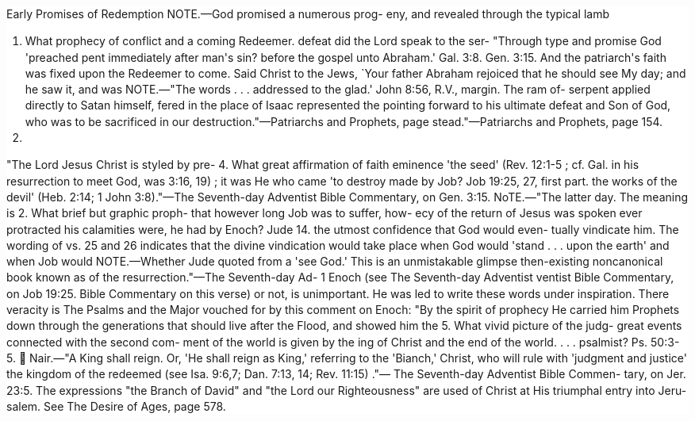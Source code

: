    Early Promises of Redemption                     NOTE.—God promised a numerous prog-
                                                  eny, and revealed through the typical lamb
  1. What prophecy of conflict and                a coming Redeemer.
defeat did the Lord speak to the ser-               "Through type and promise God 'preached
pent immediately after man's sin?                 before the gospel unto Abraham.' Gal. 3:8.
Gen. 3:15.                                        And the patriarch's faith was fixed upon the
                                                  Redeemer to come. Said Christ to the Jews,
                                                  `Your father Abraham rejoiced that he
                                                  should see My day; and he saw it, and was
  NOTE.—"The words . . . addressed to the         glad.' John 8:56, R.V., margin. The ram of-
serpent applied directly to Satan himself,        fered in the place of Isaac represented the
pointing forward to his ultimate defeat and       Son of God, who was to be sacrificed in our
destruction."—Patriarchs and Prophets, page       stead."—Patriarchs and Prophets, page 154.
58.
  "The Lord Jesus Christ is styled by pre-           4. What great affirmation of faith
eminence 'the seed' (Rev. 12:1-5 ; cf. Gal.       in his resurrection to meet God, was
3:16, 19) ; it was He who came 'to destroy        made by Job? Job 19:25, 27, first part.
the works of the devil' (Heb. 2:14; 1 John
3:8)."—The Seventh-day Adventist Bible
Commentary, on Gen. 3:15.
                                                     NoTE.—"The latter day. The meaning is
  2. What brief but graphic proph-                that however long Job was to suffer, how-
ecy of the return of Jesus was spoken             ever protracted his calamities were, he had
by Enoch? Jude 14.                                the utmost confidence that God would even-
                                                  tually vindicate him. The wording of vs. 25
                                                  and 26 indicates that the divine vindication
                                                  would take place when God would 'stand
                                                  . . . upon the earth' and when Job would
  NOTE.—Whether Jude quoted from a                'see God.' This is an unmistakable glimpse
then-existing noncanonical book known as          of the resurrection."—The Seventh-day Ad-
1 Enoch (see The Seventh-day Adventist            ventist Bible Commentary, on Job 19:25.
Bible Commentary on this verse) or not, is
unimportant. He was led to write these
words under inspiration. There veracity is              The Psalms and the Major
vouched for by this comment on Enoch:
  "By the spirit of prophecy He carried him                     Prophets
down through the generations that should
live after the Flood, and showed him the            5. What vivid picture of the judg-
great events connected with the second com-       ment of the world is given by the
ing of Christ and the end of the world. . . .     psalmist? Ps. 50:3-5.
                                                                Nair.—"A King shall reign. Or, 'He shall
                                                              reign as King,' referring to the 'Bianch,'
                                                              Christ, who will rule with 'judgment and
                                                              justice' the kingdom of the redeemed (see
                                                              Isa. 9:6,7; Dan. 7:13, 14; Rev. 11:15) ."—
                                                              The Seventh-day Adventist Bible Commen-
                                                              tary, on Jer. 23:5.
                                                                The expressions "the Branch of David"
                                                              and "the Lord our Righteousness" are used
                                                              of Christ at His triumphal entry into Jeru-
                                                              salem. See The Desire of Ages, page 578.
